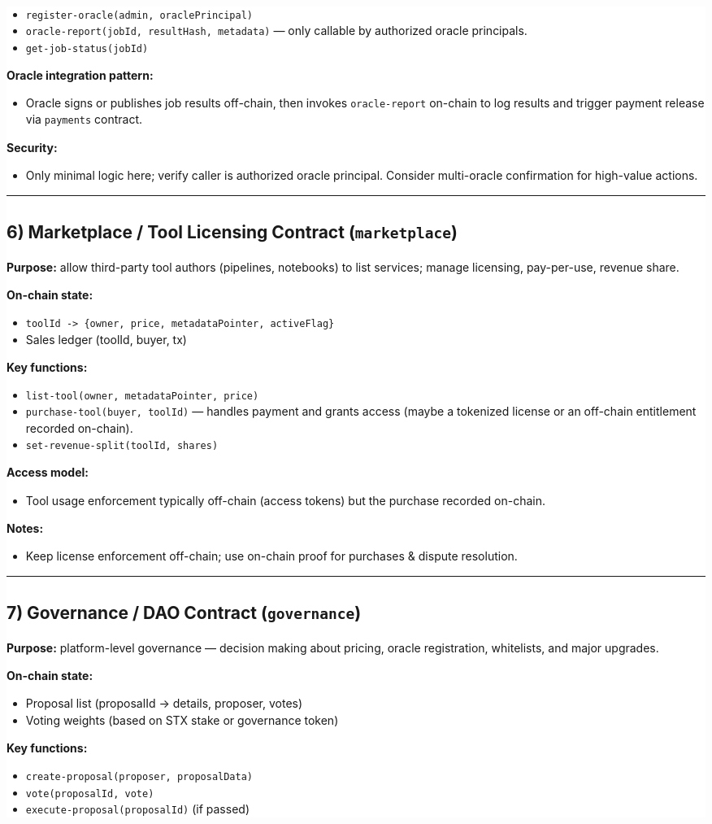 * `register-oracle(admin, oraclePrincipal)`
* `oracle-report(jobId, resultHash, metadata)` — only callable by authorized oracle principals.
* `get-job-status(jobId)`

**Oracle integration pattern:**

* Oracle signs or publishes job results off-chain, then invokes `oracle-report` on-chain to log results and trigger payment release via `payments` contract.

**Security:**

* Only minimal logic here; verify caller is authorized oracle principal. Consider multi-oracle confirmation for high-value actions.

---

## 6) Marketplace / Tool Licensing Contract (`marketplace`)

**Purpose:** allow third-party tool authors (pipelines, notebooks) to list services; manage licensing, pay-per-use, revenue share.

**On-chain state:**

* `toolId -> {owner, price, metadataPointer, activeFlag}`
* Sales ledger (toolId, buyer, tx)

**Key functions:**

* `list-tool(owner, metadataPointer, price)`
* `purchase-tool(buyer, toolId)` — handles payment and grants access (maybe a tokenized license or an off-chain entitlement recorded on-chain).
* `set-revenue-split(toolId, shares)`

**Access model:**

* Tool usage enforcement typically off-chain (access tokens) but the purchase recorded on-chain.

**Notes:**

* Keep license enforcement off-chain; use on-chain proof for purchases & dispute resolution.

---

## 7) Governance / DAO Contract (`governance`)

**Purpose:** platform-level governance — decision making about pricing, oracle registration, whitelists, and major upgrades.

**On-chain state:**

* Proposal list (proposalId -> details, proposer, votes)
* Voting weights (based on STX stake or governance token)

**Key functions:**

* `create-proposal(proposer, proposalData)`
* `vote(proposalId, vote)`
* `execute-proposal(proposalId)` (if passed)
